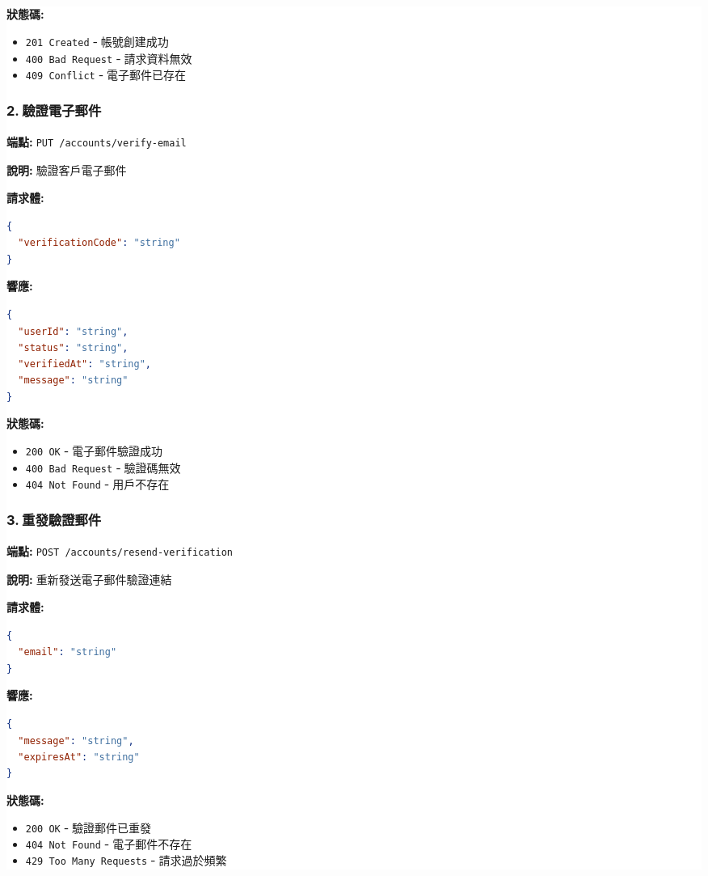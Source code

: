 **狀態碼:**
- `201 Created` - 帳號創建成功
- `400 Bad Request` - 請求資料無效
- `409 Conflict` - 電子郵件已存在

### 2. 驗證電子郵件

**端點:** `PUT /accounts/verify-email`

**說明:** 驗證客戶電子郵件

**請求體:**
```json
{
  "verificationCode": "string"
}
```

**響應:**
```json
{
  "userId": "string",
  "status": "string",
  "verifiedAt": "string",
  "message": "string"
}
```

**狀態碼:**
- `200 OK` - 電子郵件驗證成功
- `400 Bad Request` - 驗證碼無效
- `404 Not Found` - 用戶不存在

### 3. 重發驗證郵件

**端點:** `POST /accounts/resend-verification`

**說明:** 重新發送電子郵件驗證連結

**請求體:**
```json
{
  "email": "string"
}
```

**響應:**
```json
{
  "message": "string",
  "expiresAt": "string"
}
```

**狀態碼:**
- `200 OK` - 驗證郵件已重發
- `404 Not Found` - 電子郵件不存在
- `429 Too Many Requests` - 請求過於頻繁
